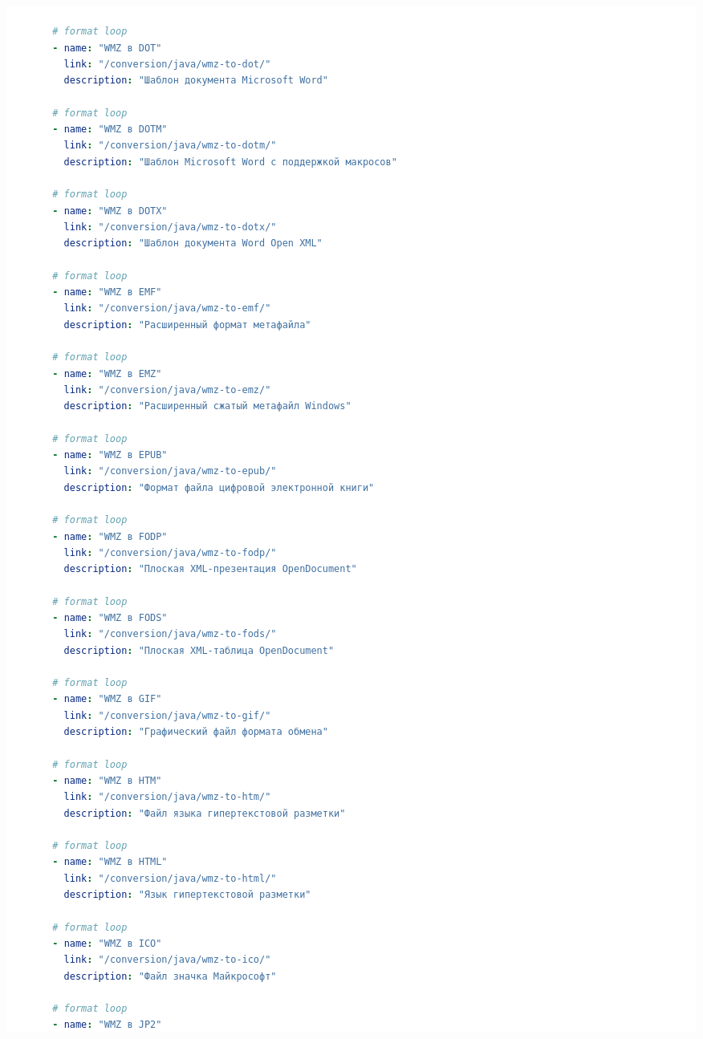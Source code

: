 ```yaml

        # format loop
        - name: "WMZ в DOT"
          link: "/conversion/java/wmz-to-dot/"
          description: "Шаблон документа Microsoft Word"

        # format loop
        - name: "WMZ в DOTM"
          link: "/conversion/java/wmz-to-dotm/"
          description: "Шаблон Microsoft Word с поддержкой макросов"

        # format loop
        - name: "WMZ в DOTX"
          link: "/conversion/java/wmz-to-dotx/"
          description: "Шаблон документа Word Open XML"

        # format loop
        - name: "WMZ в EMF"
          link: "/conversion/java/wmz-to-emf/"
          description: "Расширенный формат метафайла"

        # format loop
        - name: "WMZ в EMZ"
          link: "/conversion/java/wmz-to-emz/"
          description: "Расширенный сжатый метафайл Windows"

        # format loop
        - name: "WMZ в EPUB"
          link: "/conversion/java/wmz-to-epub/"
          description: "Формат файла цифровой электронной книги"

        # format loop
        - name: "WMZ в FODP"
          link: "/conversion/java/wmz-to-fodp/"
          description: "Плоская XML-презентация OpenDocument"

        # format loop
        - name: "WMZ в FODS"
          link: "/conversion/java/wmz-to-fods/"
          description: "Плоская XML-таблица OpenDocument"

        # format loop
        - name: "WMZ в GIF"
          link: "/conversion/java/wmz-to-gif/"
          description: "Графический файл формата обмена"

        # format loop
        - name: "WMZ в HTM"
          link: "/conversion/java/wmz-to-htm/"
          description: "Файл языка гипертекстовой разметки"

        # format loop
        - name: "WMZ в HTML"
          link: "/conversion/java/wmz-to-html/"
          description: "Язык гипертекстовой разметки"

        # format loop
        - name: "WMZ в ICO"
          link: "/conversion/java/wmz-to-ico/"
          description: "Файл значка Майкрософт"

        # format loop
        - name: "WMZ в JP2"
```